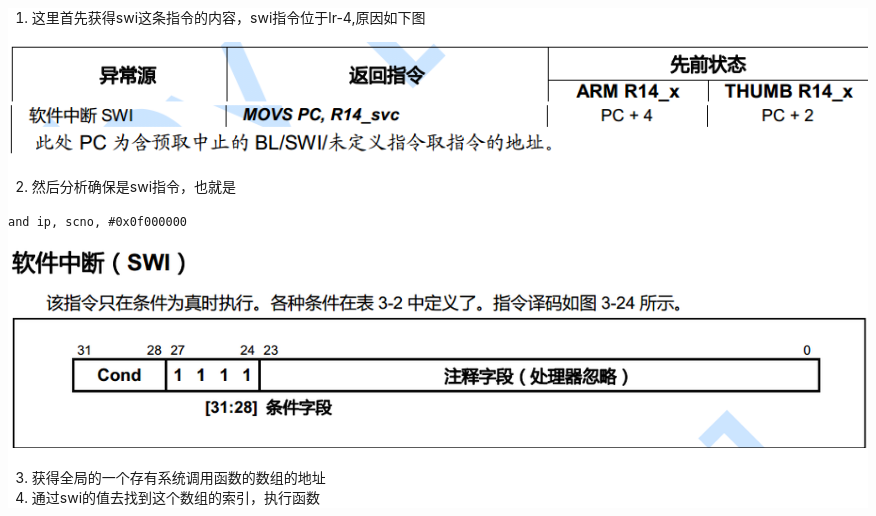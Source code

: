 1. 这里首先获得swi这条指令的内容，swi指令位于lr-4,原因如下图

![ ](pic/20201113191000620.png)

2. 然后分析确保是swi指令，也就是

```assembly
and ip, scno, #0x0f000000
```

![ ](pic/20201113191023490.png)

3. 获得全局的一个存有系统调用函数的数组的地址
4. 通过swi的值去找到这个数组的索引，执行函数
